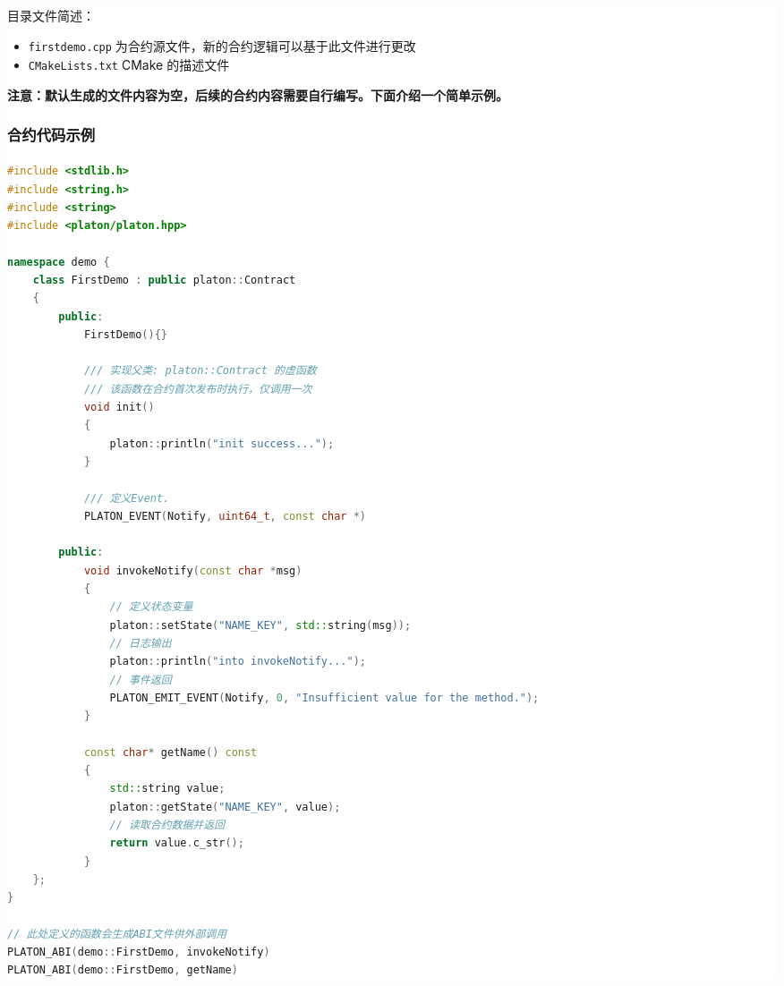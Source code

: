 目录文件简述：
* `firstdemo.cpp` 为合约源文件，新的合约逻辑可以基于此文件进行更改
* `CMakeLists.txt` CMake 的描述文件

**注意：默认生成的文件内容为空，后续的合约内容需要自行编写。下面介绍一个简单示例。**

### 合约代码示例

```c++
#include <stdlib.h>
#include <string.h>
#include <string>
#include <platon/platon.hpp>

namespace demo {
    class FirstDemo : public platon::Contract
    {
        public:
            FirstDemo(){}
			
            /// 实现父类: platon::Contract 的虚函数
            /// 该函数在合约首次发布时执行，仅调用一次
            void init() 
            {
                platon::println("init success...");
            }

            /// 定义Event.
            PLATON_EVENT(Notify, uint64_t, const char *)

        public:
            void invokeNotify(const char *msg)
            {	
                // 定义状态变量
                platon::setState("NAME_KEY", std::string(msg));
                // 日志输出
                platon::println("into invokeNotify...");
                // 事件返回
                PLATON_EMIT_EVENT(Notify, 0, "Insufficient value for the method.");
            }

            const char* getName() const 
            {
                std::string value;
                platon::getState("NAME_KEY", value);
                // 读取合约数据并返回
                return value.c_str();
            }
    };
}

// 此处定义的函数会生成ABI文件供外部调用
PLATON_ABI(demo::FirstDemo, invokeNotify)
PLATON_ABI(demo::FirstDemo, getName)
```
